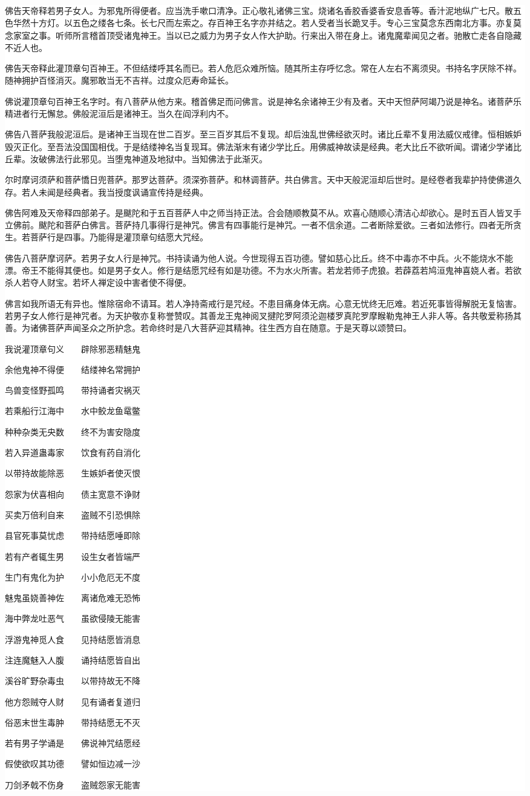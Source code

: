 佛告天帝释若男子女人。为邪鬼所得便者。应当洗手嗽口清净。正心敬礼诸佛三宝。烧诸名香胶香婆香安息香等。香汁泥地纵广七尺。散五色华然十方灯。以五色之缕各七条。长七尺而左索之。存百神王名字亦并结之。若人受者当长跪叉手。专心三宝莫念东西南北方事。亦复莫念家室之事。听师所言稽首顶受诸鬼神王。当以已之威力为男子女人作大护助。行来出入带在身上。诸鬼魔辈闻见之者。驰散亡走各自隐藏不近人也。  

佛告天帝释此灌顶章句百神王。不但结缕呼其名而已。若人危厄众难所恼。随其所主存呼忆念。常在人左右不离须臾。书持名字厌除不祥。随神拥护百怪消灭。魔邪敢当无不吉祥。过度众厄寿命延长。  

佛说灌顶章句百神王名字时。有八菩萨从他方来。稽首佛足而问佛言。说是神名余诸神王少有及者。天中天怛萨阿竭乃说是神名。诸菩萨乐精进者行无懈怠。佛般泥洹后是诸神王。当久在阎浮利内不。  

佛告八菩萨我般泥洹后。是诸神王当现在世二百岁。至三百岁其后不复现。却后浊乱世佛经欲灭时。诸比丘辈不复用法威仪戒律。恒相嫉妒毁灭正化。至吾法没国国相伐。于是结缕神名当复现耳。佛法渐末有诸少学比丘。用佛威神故读是经典。老大比丘不欲听闻。谓诸少学诸比丘辈。汝破佛法行此邪见。当堕鬼神道及地狱中。当知佛法于此渐灭。  

尔时摩诃须萨和菩萨憍日兜菩萨。那罗达菩萨。须深弥菩萨。和林调菩萨。共白佛言。天中天般泥洹却后世时。是经卷者我辈护持使佛道久存。若人未闻是经典者。我当授度讽诵宣传持是经典。  

佛告阿难及天帝释四部弟子。是颰陀和于五百菩萨人中之师当持正法。合会随顺教莫不从。欢喜心随顺心清洁心却欲心。是时五百人皆叉手立佛前。颰陀和菩萨白佛言。菩萨持几事得行是神咒。佛言有四事能行是神咒。一者不信余道。二者断除爱欲。三者如法修行。四者无所贪生。若菩萨行是四事。乃能得是灌顶章句结愿大咒经。  

佛告八菩萨摩诃萨。若男子女人行是神咒。书持读诵为他人说。今世现得五百功德。譬如慈心比丘。终不中毒亦不中兵。火不能烧水不能漂。帝王不能得其便也。如是男子女人。修行是结愿咒经有如是功德。不为水火所害。若龙若师子虎狼。若薜荔若鸠洹鬼神喜娆人者。若欲杀人若夺人财宝。若坏人禅定设中害者使不得便。  

佛言如我所语无有异也。惟除宿命不请耳。若人净持斋戒行是咒经。不患目痛身体无病。心意无忧终无厄难。若近死事皆得解脱无复恼害。若男子女人修行是神咒者。为天护敬亦复称誉赞叹。其善龙王鬼神阅叉揵陀罗阿须沦迦楼罗真陀罗摩睺勒鬼神王人非人等。各共敬爱称扬其善。为诸佛菩萨声闻圣众之所护念。若命终时是八大菩萨迎其精神。往生西方自在随意。于是天尊以颂赞曰。  

我说灌顶章句义　　辟除邪恶精魅鬼  

余他鬼神不得便　　结缕神名常拥护  

鸟兽变怪野孤鸣　　带持诵者灾祸灭  

若乘船行江海中　　水中鲛龙鱼鼋鳖  

种种杂类无央数　　终不为害安隐度  

若入异道蛊毒家　　饮食有药自消化  

以带持故能除恶　　生嫉妒者使灭恨  

怨家为伏喜相向　　债主宽意不诤财  

买卖万倍利自来　　盗贼不引恐惧除  

县官死事莫忧虑　　带持结愿唾即除  

若有产者辄生男　　设生女者皆端严  

生门有鬼化为护　　小小危厄无不度  

魅鬼虽娆善神佐　　离诸危难无恐怖  

海中弊龙吐恶气　　虽欲侵陵无能害  

浮游鬼神觅人食　　见持结愿皆消息  

注连魔魅入人腹　　诵持结愿皆自出  

溪谷旷野杂毒虫　　以带持故无不降  

他方怨贼夺人财　　见有诵者复道归  

俗恶末世生毒肿　　带持结愿无不灭  

若有男子学诵是　　佛说神咒结愿经  

假使欲叹其功德　　譬如恒边减一沙  

刀剑矛戟不伤身　　盗贼怨家无能害  
